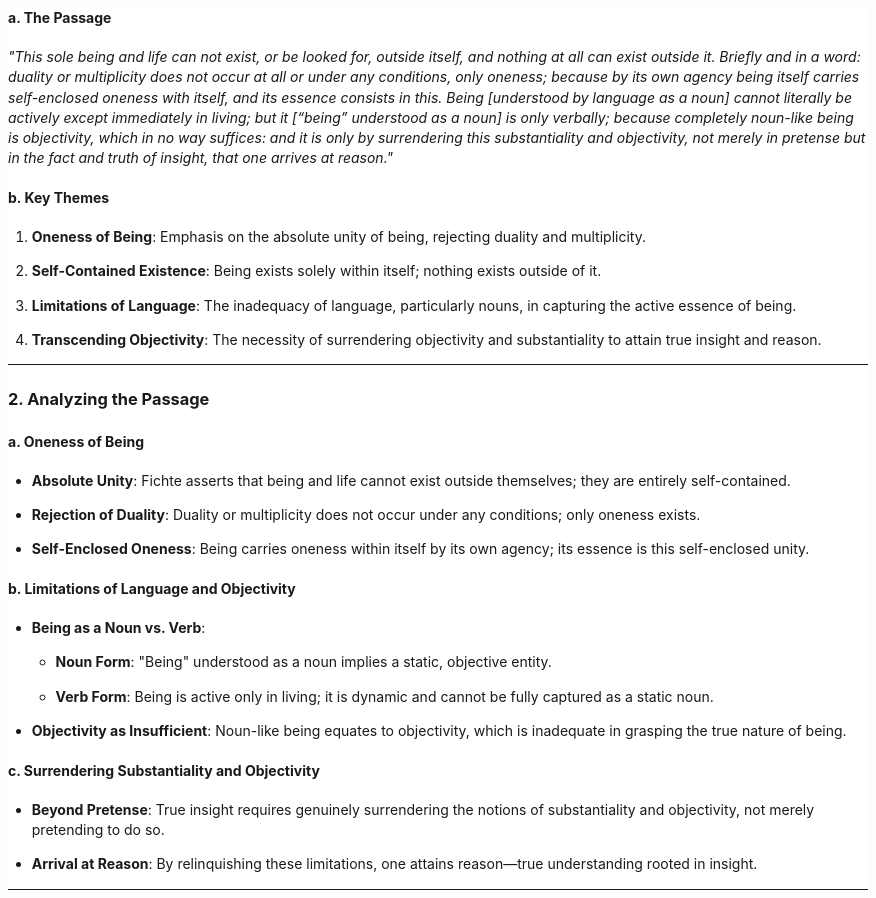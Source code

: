 #### **a. The Passage**

*"This sole being and life can not exist, or be looked for, outside itself, and nothing at all can exist outside it. Briefly and in a word: duality or multiplicity does not occur at all or under any conditions, only oneness; because by its own agency being itself carries self-enclosed oneness with itself, and its essence consists in this. Being [understood by language as a noun] cannot literally be actively except immediately in living; but it [“being” understood as a noun] is only verbally; because completely noun-like being is objectivity, which in no way suffices: and it is only by surrendering this substantiality and objectivity, not merely in pretense but in the fact and truth of insight, that one arrives at reason."*

#### **b. Key Themes**

1. **Oneness of Being**: Emphasis on the absolute unity of being, rejecting duality and multiplicity.

2. **Self-Contained Existence**: Being exists solely within itself; nothing exists outside of it.

3. **Limitations of Language**: The inadequacy of language, particularly nouns, in capturing the active essence of being.

4. **Transcending Objectivity**: The necessity of surrendering objectivity and substantiality to attain true insight and reason.

---

### **2. Analyzing the Passage**

#### **a. Oneness of Being**

- **Absolute Unity**: Fichte asserts that being and life cannot exist outside themselves; they are entirely self-contained.

- **Rejection of Duality**: Duality or multiplicity does not occur under any conditions; only oneness exists.

- **Self-Enclosed Oneness**: Being carries oneness within itself by its own agency; its essence is this self-enclosed unity.

#### **b. Limitations of Language and Objectivity**

- **Being as a Noun vs. Verb**:

  - **Noun Form**: "Being" understood as a noun implies a static, objective entity.

  - **Verb Form**: Being is active only in living; it is dynamic and cannot be fully captured as a static noun.

- **Objectivity as Insufficient**: Noun-like being equates to objectivity, which is inadequate in grasping the true nature of being.

#### **c. Surrendering Substantiality and Objectivity**

- **Beyond Pretense**: True insight requires genuinely surrendering the notions of substantiality and objectivity, not merely pretending to do so.

- **Arrival at Reason**: By relinquishing these limitations, one attains reason—true understanding rooted in insight.

---